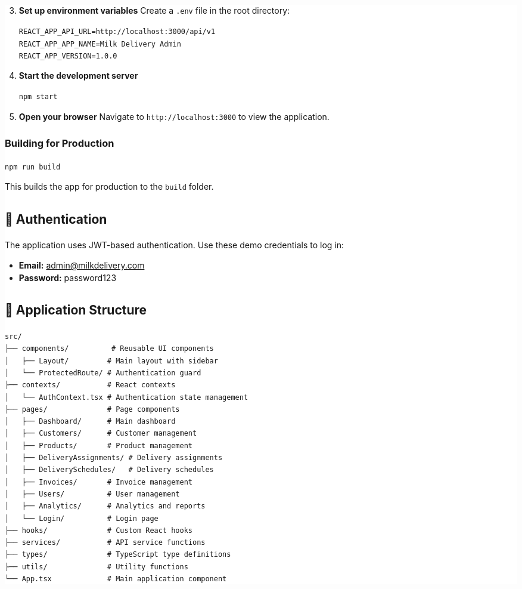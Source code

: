 3. **Set up environment variables**
   Create a `.env` file in the root directory:
   ```env
   REACT_APP_API_URL=http://localhost:3000/api/v1
   REACT_APP_APP_NAME=Milk Delivery Admin
   REACT_APP_VERSION=1.0.0
   ```

4. **Start the development server**
   ```bash
   npm start
   ```

5. **Open your browser**
   Navigate to `http://localhost:3000` to view the application.

### Building for Production

```bash
npm run build
```

This builds the app for production to the `build` folder.

## 🔐 Authentication

The application uses JWT-based authentication. Use these demo credentials to log in:

- **Email:** admin@milkdelivery.com
- **Password:** password123

## 📱 Application Structure

```
src/
├── components/          # Reusable UI components
│   ├── Layout/         # Main layout with sidebar
│   └── ProtectedRoute/ # Authentication guard
├── contexts/           # React contexts
│   └── AuthContext.tsx # Authentication state management
├── pages/              # Page components
│   ├── Dashboard/      # Main dashboard
│   ├── Customers/      # Customer management
│   ├── Products/       # Product management
│   ├── DeliveryAssignments/ # Delivery assignments
│   ├── DeliverySchedules/   # Delivery schedules
│   ├── Invoices/       # Invoice management
│   ├── Users/          # User management
│   ├── Analytics/      # Analytics and reports
│   └── Login/          # Login page
├── hooks/              # Custom React hooks
├── services/           # API service functions
├── types/              # TypeScript type definitions
├── utils/              # Utility functions
└── App.tsx             # Main application component
```
